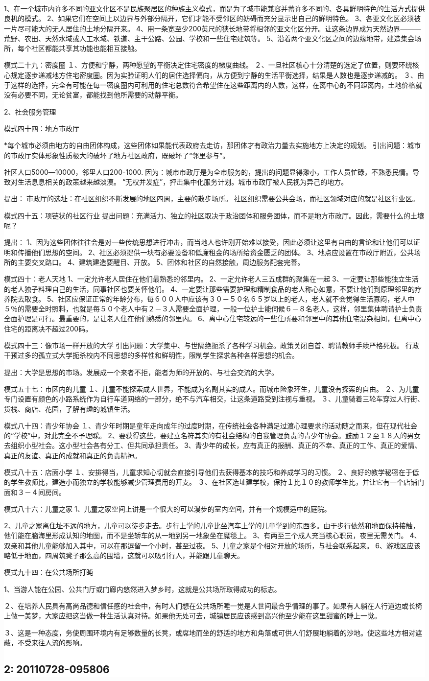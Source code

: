 1、在一个城市内许多不同的亚文化区不是民族聚居区的种族主义模式，而是为了城市能兼容并蓄许多不同的、各具鲜明特色的生活方式提供良机的模式。 2、如果它们在空间上以边界与外部分隔开，它们才能不受邻区的妨碍而充分显示出自己的鲜明特色。 3、各亚文化区必须被一片尽可能大的无人居住的土地分隔开来。 4、用一条宽至少200英尺的狭长地带将相邻的亚文化区分开。让这条边界成为天然边界———荒野、农田、天然水域或人工水域、铁道、主干公路、公园、学校和一些住宅建筑等。 5、沿着两个亚文化区之间的边缘地带，建造集会场所，每个社区都能共享其功能也能相互接触。

模式二十九：密度圈 １、方便和宁静，两种愿望的平衡决定住宅密度的梯度曲线。 ２、一旦社区核心十分清楚的选定了位置，则要环绕核心规定逐步递减地方住宅密度圈。因为实验证明人们的居住选择偏向，从方便到宁静的生活平衡选择，结果是人数也是逐步递减的。 ３、由于这样的选择，完全有可能在每一密度圈内可利用的住宅总数符合希望住在这些距离内的人数，这样，在离中心的不同距离内，土地价格就没有必要不同，无论贫富，都能找到他所需要的动静平衡。

2、社会服务管理

模式四十四：地方市政厅

*每个城市必须由地方的自由团体构成，这些团体如果能代表政府去走访，那团体才有政治力量去实施地方上决定的规划。 引出问题：城市的市政厅实体形象性质极大的破坏了地方社区政府，既破坏了“邻里参与”。

社区人口5000―10000，邻里人口200-1000. 因为：城市市政厅是为全市服务的，提出的问题显得渺小，工作人员忙碌，不熟悉民情。导致对生活息息相关的政策越来越淡漠。 “无权并发症”，抨击集中化服务计划。城市市政厅被人民视为异己的地方。

提出： 市政厅的选址：在社区组织不断发展的地区四周，主要的散步场所。 社区组织需要公共会场，而社区领域对应的就是社区行业区。

模式四十五：项链状的社区行业 提出问题：充满活力、独立的社区取决于政治团体和服务团体，而不是地方市政厅。因此，需要什么的土壤呢？

提出： 1、因为这些团体往往会是对一些传统思想进行冲击，而当地人也许刚开始难以接受，因此必须让这里有自由的言论和让他们可以证明和传播他们思想的空间。 2、社区必须提供一块有必要设备和低廉租金的场所给资金匮乏的团体。 3、地点应设置在市政厅附近，公共场所的主要交叉路口。 4、建筑建造要醒目、开放。 5、团体和社区的自然接触，周边服务配套完善。

模式四十：老人天地 1、一定允许老人居住在他们最熟悉的邻里内。 2、一定允许老人三五成群的聚集在一起 3、一定要让那些能独立生活的老人独子料理自己的生活，同事社区也要关怀他们。 4、一定要让那些需要护理和精制食品的老人称心如意，不要让他们到原理邻里的疗养院去取食。 5、社区应保证正常的年龄分布，每６００人中应该有３０－５０名６５岁以上的老人，老人就不会觉得生活寡闷，老人中５％的需要全时照料，也就是每５０个老人中有２－３人需要全面护理，一般一位护士能伺候６－８名老人，这样，邻里集体聘请护士负责全面护理是可行。最重要的，是让老人住在他们熟悉的邻里内。 6、离中心住宅较远的一些住所要和邻里中的其他住宅混杂相间，但离中心住宅的距离决不超过200码。

模式四十三：像市场一样开放的大学 引出问题：大学集中、与世隔绝扼杀了各种学习机会。政策关闭自首、聘请教师手续严格死板。 行政干预过多的孤立式大学扼杀校内不同思想的多样性和鲜明性，限制学生探求各种各样思想的机会。

提出：大学是思想的市场。发展成一个来者不拒，能者为师的开放的、与社会交流的大学。

模式五十七：市区内的儿童 １、儿童不能探索成人世界，不能成为名副其实的成人。而城市险象环生，儿童没有探索的自由。 ２、为儿童专门设置有颜色的小路系统作为自行车道网络的一部分，绝不与汽车相交，让这条道路受到注视与重视。 ３、儿童骑着三轮车穿过人行街、货栈、商店、花园，了解有趣的城镇生活。

模式八十四：青少年协会 １、青少年时期是童年走向成年的过度时期，在传统社会各种满足过渡心理要求的活动随之而来，但在现代社会的“学校”中，对此完全不予理睬。 2、要获得这些，要建立名符其实的有社会结构的自我管理负责的青少年协会。鼓励１２至１８人的男女去组织小型社会。这小型社会各有分工、但共同承担责任。 3、青少年的成长，应有真正的报酬、真正的不幸、真正的工作、真正的爱情、真正的友谊、真正的成就和真正的负责精神。

模式八十五：店面小学 １、安排得当，儿童求知心切就会直接引导他们去获得基本的技巧和养成学习的习惯。 ２、良好的教学秘密在于低的学生教师比，建造小而独立的学校能够减少管理费用的开支。 ３、在社区选址建学校，保持１比１０的教师学生比，并让它有一个店铺门面和３－４间房间。

模式八十六：儿童之家 1、儿童之家空间上讲是一个很大的可以漫步的室内空间，并有一个规模适中的庭院。

2、儿童之家离住址不远的地方，儿童可以徒步走去。步行上学的儿童比坐汽车上学的儿童学到的东西多。由于步行依然和地面保持接触，他们能在脑海里形成认知的地图，而不是坐轿车的从一地到另一地象坐在魔毯上。 3、有两至三个成人充当核心职员，夜里无需关门。 4、双亲和其他儿童能够加入其中，可以在那逗留一个小时，甚至过夜。 5、儿童之家是个相对开放的场所，与社会联系起来。 6、游戏区应该略低于地面，四周筑凳子那么高的围墙，这就可以吸引行人，并能跟儿童聊天。

模式九十四：在公共场所打盹

1、当游人能在公园、公共门厅或门廊内悠然进入梦乡时，这就是公共场所取得成功的标志。

２、在培养人民具有高尚品德和信任感的社会中，有时人们想在公共场所睡一觉是人世间最合乎情理的事了。如果有人躺在人行道边或长椅上做一美梦，大家应把这当做一种生活认真对待。如果他无处可去，城镇居民应该感到高兴他至少能在这里甜蜜的睡上一觉。

３、这是一种态度，务使周围环境内有足够数量的长凳，或席地而坐的舒适的地方和角落或可供人们舒展地躺着的沙地。使这些地方相对遮蔽，不受来往人流的影响。

## 2: 20110728-095806
